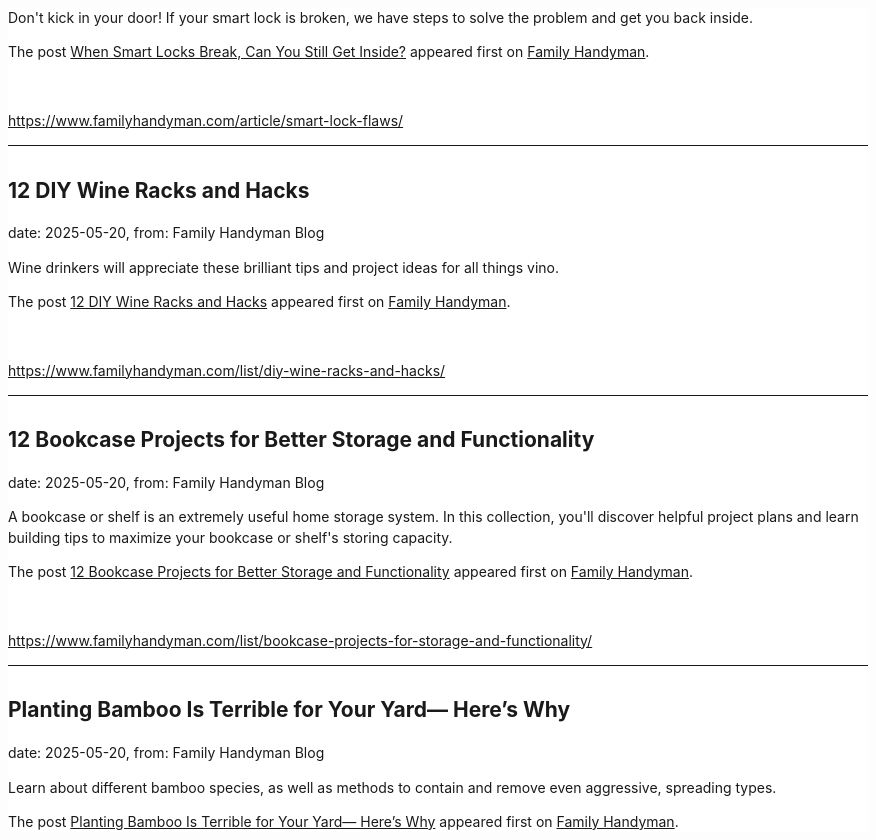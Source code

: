 <p>Don't kick in your door! If your smart lock is broken, we have steps to solve the problem and get you back inside.</p>
<p>The post <a href="https://www.familyhandyman.com/article/smart-lock-flaws/">When Smart Locks Break, Can You Still Get Inside?</a> appeared first on <a href="https://www.familyhandyman.com">Family Handyman</a>.</p>
 

<br> 

<https://www.familyhandyman.com/article/smart-lock-flaws/>

---

## 12 DIY Wine Racks and Hacks

date: 2025-05-20, from: Family Handyman Blog

<p>Wine drinkers will appreciate these brilliant tips and project ideas for all things vino.</p>
<p>The post <a href="https://www.familyhandyman.com/list/diy-wine-racks-and-hacks/">12 DIY Wine Racks and Hacks</a> appeared first on <a href="https://www.familyhandyman.com">Family Handyman</a>.</p>
 

<br> 

<https://www.familyhandyman.com/list/diy-wine-racks-and-hacks/>

---

## 12 Bookcase Projects for Better Storage and Functionality

date: 2025-05-20, from: Family Handyman Blog

<p>A bookcase or shelf is an extremely useful home storage system. In this collection, you'll discover helpful project plans and learn building tips to maximize your bookcase or shelf's storing capacity.</p>
<p>The post <a href="https://www.familyhandyman.com/list/bookcase-projects-for-storage-and-functionality/">12 Bookcase Projects for Better Storage and Functionality</a> appeared first on <a href="https://www.familyhandyman.com">Family Handyman</a>.</p>
 

<br> 

<https://www.familyhandyman.com/list/bookcase-projects-for-storage-and-functionality/>

---

## Planting Bamboo Is Terrible for Your Yard— Here’s Why

date: 2025-05-20, from: Family Handyman Blog

<p>Learn about different bamboo species, as well as methods to contain and remove even aggressive, spreading types.</p>
<p>The post <a href="https://www.familyhandyman.com/article/bamboo-taking-over-your-garden/">Planting Bamboo Is Terrible for Your Yard— Here’s Why</a> appeared first on <a href="https://www.familyhandyman.com">Family Handyman</a>.</p>
 